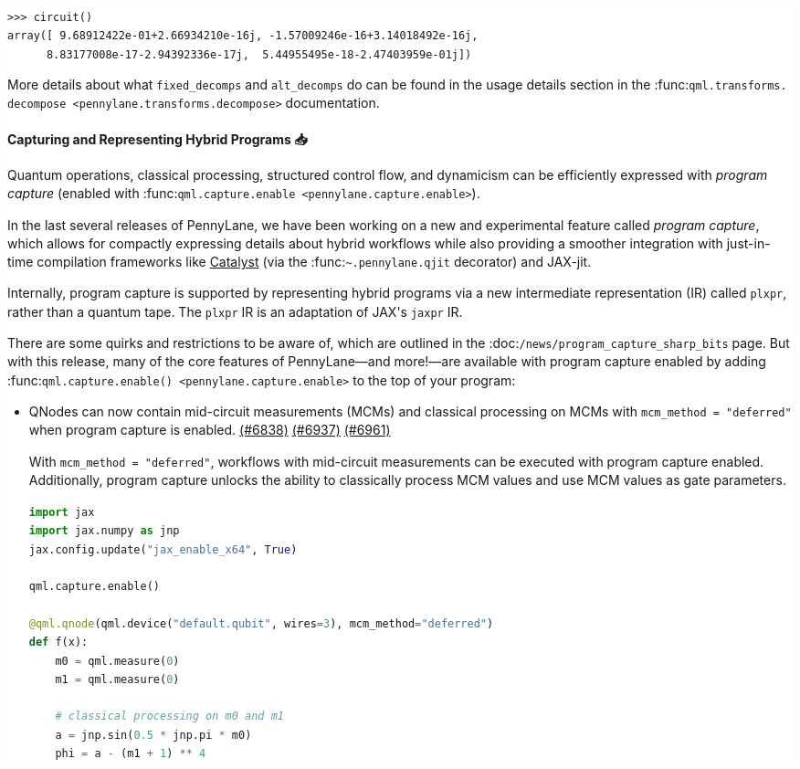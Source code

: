   ```python
  ```

  ```pycon
  >>> circuit()
  array([ 9.68912422e-01+2.66934210e-16j, -1.57009246e-16+3.14018492e-16j,
        8.83177008e-17-2.94392336e-17j,  5.44955495e-18-2.47403959e-01j])
  ```

  More details about what `fixed_decomps` and `alt_decomps` do can be found in the usage details section
  in the :func:`qml.transforms.decompose <pennylane.transforms.decompose>` documentation.

<h4>Capturing and Representing Hybrid Programs 📥</h4>

Quantum operations, classical processing, structured control flow, and dynamicism can be efficiently 
expressed with *program capture* (enabled with :func:`qml.capture.enable <pennylane.capture.enable>`).

In the last several releases of PennyLane, we have been working on a new and experimental feature called 
*program capture*, which allows for compactly expressing details about hybrid workflows while 
also providing a smoother integration with just-in-time compilation frameworks like 
[Catalyst](https://docs.pennylane.ai/projects/catalyst/en/stable/index.html) (via the :func:`~.pennylane.qjit` 
decorator) and JAX-jit. 

Internally, program capture is supported by representing hybrid programs via a new intermediate representation 
(IR) called ``plxpr``, rather than a quantum tape. The ``plxpr`` IR is an adaptation of JAX's ``jaxpr`` 
IR.

There are some quirks and restrictions to be aware of, which are outlined in the :doc:`/news/program_capture_sharp_bits` 
page. But with this release, many of the core features of PennyLane—and more!—are available with program 
capture enabled by adding :func:`qml.capture.enable() <pennylane.capture.enable>` to the top of your program:

* QNodes can now contain mid-circuit measurements (MCMs) and classical processing on MCMs with `mcm_method = "deferred"` 
  when program capture is enabled.
  [(#6838)](https://github.com/PennyLaneAI/pennylane/pull/6838)
  [(#6937)](https://github.com/PennyLaneAI/pennylane/pull/6937)
  [(#6961)](https://github.com/PennyLaneAI/pennylane/pull/6961)

  With `mcm_method = "deferred"`, workflows with mid-circuit measurements can be executed with program
  capture enabled. Additionally, program capture unlocks the ability to classically process MCM values
  and use MCM values as gate parameters.

  ```python
  import jax 
  import jax.numpy as jnp
  jax.config.update("jax_enable_x64", True)

  qml.capture.enable()

  @qml.qnode(qml.device("default.qubit", wires=3), mcm_method="deferred")
  def f(x):
      m0 = qml.measure(0)
      m1 = qml.measure(0)

      # classical processing on m0 and m1
      a = jnp.sin(0.5 * jnp.pi * m0)
      phi = a - (m1 + 1) ** 4
  ```